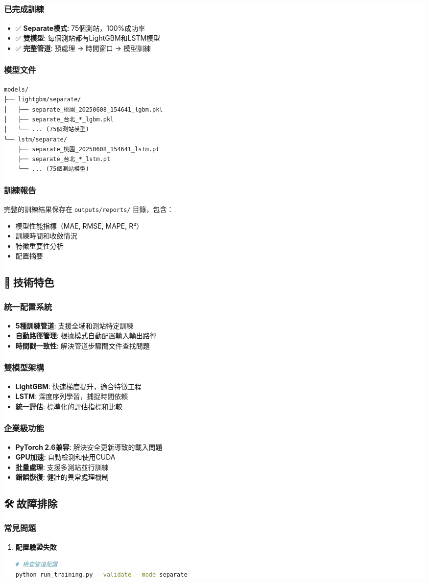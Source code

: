 ### 已完成訓練
- ✅ **Separate模式**: 75個測站，100%成功率
- ✅ **雙模型**: 每個測站都有LightGBM和LSTM模型
- ✅ **完整管道**: 預處理 → 時間窗口 → 模型訓練

### 模型文件
```
models/
├── lightgbm/separate/
│   ├── separate_桃園_20250608_154641_lgbm.pkl
│   ├── separate_台北_*_lgbm.pkl
│   └── ... (75個測站模型)
└── lstm/separate/
    ├── separate_桃園_20250608_154641_lstm.pt
    ├── separate_台北_*_lstm.pt
    └── ... (75個測站模型)
```

### 訓練報告
完整的訓練結果保存在 `outputs/reports/` 目錄，包含：
- 模型性能指標（MAE, RMSE, MAPE, R²）
- 訓練時間和收斂情況
- 特徵重要性分析
- 配置摘要

## 🔧 技術特色

### 統一配置系統
- **5種訓練管道**: 支援全域和測站特定訓練
- **自動路徑管理**: 根據模式自動配置輸入輸出路徑
- **時間戳一致性**: 解決管道步驟間文件查找問題

### 雙模型架構
- **LightGBM**: 快速梯度提升，適合特徵工程
- **LSTM**: 深度序列學習，捕捉時間依賴
- **統一評估**: 標準化的評估指標和比較

### 企業級功能
- **PyTorch 2.6兼容**: 解決安全更新導致的載入問題
- **GPU加速**: 自動檢測和使用CUDA
- **批量處理**: 支援多測站並行訓練
- **錯誤恢復**: 健壯的異常處理機制

## 🛠️ 故障排除

### 常見問題

1. **配置驗證失敗**
   ```bash
   # 檢查管道配置
   python run_training.py --validate --mode separate
   ```
